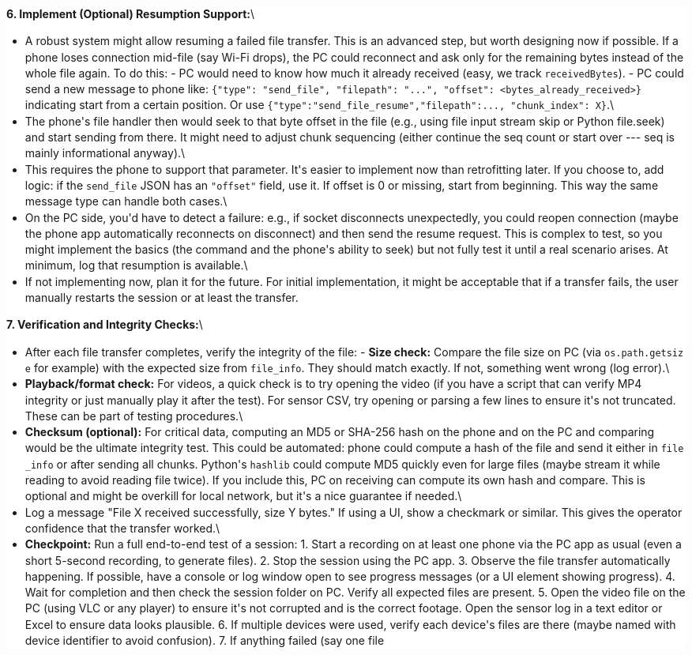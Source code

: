 **6. Implement (Optional) Resumption Support:**\
- A robust system might allow resuming a failed file transfer. This is
an advanced step, but worth designing now if possible. If a phone loses
connection mid-file (say Wi-Fi drops), the PC could reconnect and ask
only for the remaining bytes instead of the whole file again. To do
this: - PC would need to know how much it already received (easy, we
track `receivedBytes`). - PC could send a new message to phone like:
`{"type": "send_file", "filepath": "...", "offset": <bytes_already_received>}`
indicating start from a certain position. Or use
`{"type":"send_file_resume","filepath":..., "chunk_index": X}`.\
- The phone's file handler then would seek to that byte offset in the
file (e.g., using file input stream skip or Python file.seek) and start
sending from there. It might need to adjust chunk sequencing (either
continue the seq count or start over --- seq is mainly informational
anyway).\
- This requires the phone to support that parameter. It's easier to
implement now than retrofitting later. If you choose to, add logic: if
the `send_file` JSON has an `"offset"` field, use it. If offset is 0 or
missing, start from beginning. This way the same message type can handle
both cases.\
- On the PC side, you'd have to detect a failure: e.g., if socket
disconnects unexpectedly, you could reopen connection (maybe the phone
app automatically reconnects on disconnect) and then send the resume
request. This is complex to test, so you might implement the basics (the
command and the phone's ability to seek) but not fully test it until a
real scenario arises. At minimum, log that resumption is available.\
- If not implementing now, plan it for the future. For initial
implementation, it might be acceptable that if a transfer fails, the
user manually restarts the session or at least the transfer.

**7. Verification and Integrity Checks:**\
- After each file transfer completes, verify the integrity of the
file: - **Size check:** Compare the file size on PC (via
`os.path.getsize` for example) with the expected size from `file_info`.
They should match exactly. If not, something went wrong (log error).\
- **Playback/format check:** For videos, a quick check is to try opening
the video (if you have a script that can verify MP4 integrity or just
manually play it after the test). For sensor CSV, try opening or parsing
a few lines to ensure it's not truncated. These can be part of testing
procedures.\
- **Checksum (optional):** For critical data, computing an MD5 or
SHA-256 hash on the phone and on the PC and comparing would be the
ultimate integrity test. This could be automated: phone could compute a
hash of the file and send it either in `file_info` or after sending all
chunks. Python's `hashlib` could compute MD5 quickly even for large
files (maybe stream it while reading to avoid reading file twice). If
you include this, PC on receiving can compute its own hash and compare.
This is optional and might be overkill for local network, but it's a
nice guarantee if needed.\
- Log a message \"File X received successfully, size Y bytes.\" If using
a UI, show a checkmark or similar. This gives the operator confidence
that the transfer worked.\
- **Checkpoint:** Run a full end-to-end test of a session: 1. Start a
recording on at least one phone via the PC app as usual (even a short
5-second recording, to generate files). 2. Stop the session using the PC
app. 3. Observe the file transfer automatically happening. If possible,
have a console or log window open to see progress messages (or a UI
element showing progress). 4. Wait for completion and then check the
session folder on PC. Verify all expected files are present. 5. Open the
video file on the PC (using VLC or any player) to ensure it\'s not
corrupted and is the correct footage. Open the sensor log in a text
editor or Excel to ensure data looks plausible. 6. If multiple devices
were used, verify each device's files are there (maybe named with device
identifier to avoid confusion). 7. If anything failed (say one file